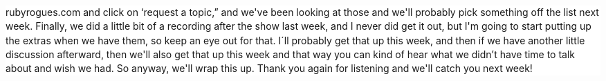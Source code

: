 rubyrogues.com and click on ‘request a topic,” and we've been looking at those and we'll probably pick something off the list next week. Finally, we did a little bit of a recording after the show last week, and I never did get it out, but I'm going to start putting up the extras when we have them, so keep an eye out for that. I´ll probably get that up this week, and then if we have another little discussion afterward, then we'll also get that up this week and that way you can kind of hear what we didn’t have time to talk about and wish we had. So anyway, we'll wrap this up. Thank you again for listening and we'll catch you next week!
